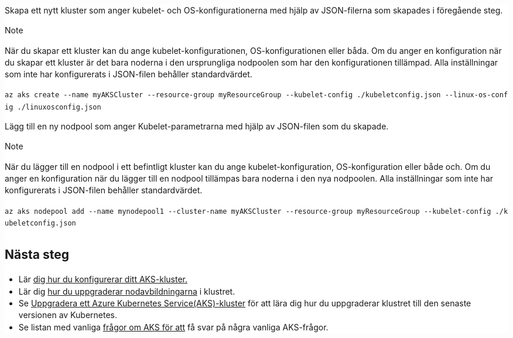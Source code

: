 Skapa ett nytt kluster som anger kubelet- och OS-konfigurationerna med hjälp av JSON-filerna som skapades i föregående steg. 

> [!NOTE]
> När du skapar ett kluster kan du ange kubelet-konfigurationen, OS-konfigurationen eller båda. Om du anger en konfiguration när du skapar ett kluster är det bara noderna i den ursprungliga nodpoolen som har den konfigurationen tillämpad. Alla inställningar som inte har konfigurerats i JSON-filen behåller standardvärdet.

```azurecli
az aks create --name myAKSCluster --resource-group myResourceGroup --kubelet-config ./kubeletconfig.json --linux-os-config ./linuxosconfig.json
```

Lägg till en ny nodpool som anger Kubelet-parametrarna med hjälp av JSON-filen som du skapade.

> [!NOTE]
> När du lägger till en nodpool i ett befintligt kluster kan du ange kubelet-konfiguration, OS-konfiguration eller både och. Om du anger en konfiguration när du lägger till en nodpool tillämpas bara noderna i den nya nodpoolen. Alla inställningar som inte har konfigurerats i JSON-filen behåller standardvärdet.

```azurecli
az aks nodepool add --name mynodepool1 --cluster-name myAKSCluster --resource-group myResourceGroup --kubelet-config ./kubeletconfig.json
```

## <a name="next-steps"></a>Nästa steg

- Lär [dig hur du konfigurerar ditt AKS-kluster.](cluster-configuration.md)
- Lär dig [hur du uppgraderar nodavbildningarna](node-image-upgrade.md) i klustret.
- Se [Uppgradera ett Azure Kubernetes Service(AKS)-kluster](upgrade-cluster.md) för att lära dig hur du uppgraderar klustret till den senaste versionen av Kubernetes.
- Se listan med vanliga [frågor om AKS för att](faq.md) få svar på några vanliga AKS-frågor.


[aks-faq]: faq.md
[aks-faq-node-resource-group]: faq.md#can-i-modify-tags-and-other-properties-of-the-aks-resources-in-the-node-resource-group
[aks-multiple-node-pools]: use-multiple-node-pools.md
[aks-scale-apps]: tutorial-kubernetes-scale.md
[aks-support-policies]: support-policies.md
[aks-upgrade]: upgrade-cluster.md
[aks-view-master-logs]: ./view-control-plane-logs.md#enable-resource-logs
[autoscaler-profile-properties]: #using-the-autoscaler-profile
[azure-cli-install]: /cli/azure/install-azure-cli
[az-aks-show]: /cli/azure/aks#az_aks_show
[az-extension-add]: /cli/azure/extension#az_extension_add
[az-extension-update]: /cli/azure/extension#az_extension_update
[az-aks-create]: /cli/azure/aks#az_aks_create
[az-aks-update]: /cli/azure/aks#az_aks_update
[az-aks-scale]: /cli/azure/aks#az_aks_scale
[az-feature-register]: /cli/azure/feature#az_feature_register
[az-feature-list]: /cli/azure/feature#az_feature_list
[az-provider-register]: /cli/azure/provider#az_provider_register
[upgrade-cluster]: upgrade-cluster.md
[use-multiple-node-pools]: use-multiple-node-pools.md
[max-surge]: upgrade-cluster.md#customize-node-surge-upgrade



[az-aks-update-preview]: https://github.com/Azure/azure-cli-extensions/tree/master/src/aks-preview
[az-aks-nodepool-update]: https://github.com/Azure/azure-cli-extensions/tree/master/src/aks-preview#enable-cluster-auto-scaler-for-a-node-pool
[autoscaler-scaledown]: https://github.com/kubernetes/autoscaler/blob/master/cluster-autoscaler/FAQ.md#what-types-of-pods-can-prevent-ca-from-removing-a-node
[autoscaler-parameters]: https://github.com/kubernetes/autoscaler/blob/master/cluster-autoscaler/FAQ.md#what-are-the-parameters-to-ca
[kubernetes-faq]: https://github.com/kubernetes/autoscaler/blob/master/cluster-autoscaler/FAQ.md#ca-doesnt-work-but-it-used-to-work-yesterday-why